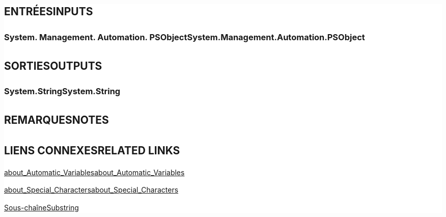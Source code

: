 ## <span data-ttu-id="aec8e-176">ENTRÉES</span><span class="sxs-lookup"><span data-stu-id="aec8e-176">INPUTS</span></span>

### <span data-ttu-id="aec8e-177">System. Management. Automation. PSObject</span><span class="sxs-lookup"><span data-stu-id="aec8e-177">System.Management.Automation.PSObject</span></span>

## <span data-ttu-id="aec8e-178">SORTIES</span><span class="sxs-lookup"><span data-stu-id="aec8e-178">OUTPUTS</span></span>

### <span data-ttu-id="aec8e-179">System.String</span><span class="sxs-lookup"><span data-stu-id="aec8e-179">System.String</span></span>

## <span data-ttu-id="aec8e-180">REMARQUES</span><span class="sxs-lookup"><span data-stu-id="aec8e-180">NOTES</span></span>

## <span data-ttu-id="aec8e-181">LIENS CONNEXES</span><span class="sxs-lookup"><span data-stu-id="aec8e-181">RELATED LINKS</span></span>

[<span data-ttu-id="aec8e-182">about_Automatic_Variables</span><span class="sxs-lookup"><span data-stu-id="aec8e-182">about_Automatic_Variables</span></span>](../microsoft.powershell.core/about/about_automatic_variables.md)

[<span data-ttu-id="aec8e-183">about_Special_Characters</span><span class="sxs-lookup"><span data-stu-id="aec8e-183">about_Special_Characters</span></span>](..//microsoft.powershell.core/about/about_special_characters.md)

[<span data-ttu-id="aec8e-184">Sous-chaîne</span><span class="sxs-lookup"><span data-stu-id="aec8e-184">Substring</span></span>](/dotnet/api/system.string.substring)
